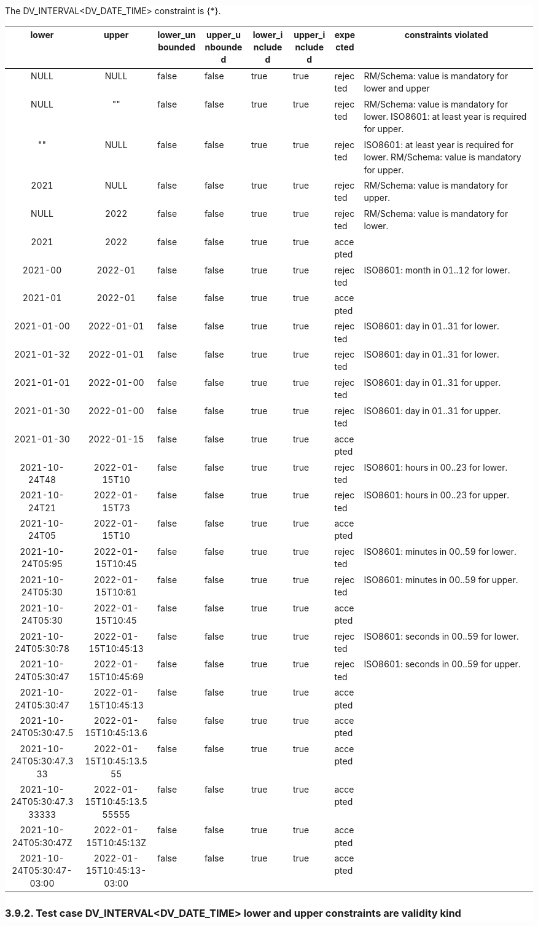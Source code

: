The DV_INTERVAL<DV_DATE_TIME> constraint is {*}.

| lower                        | upper                        | lower_unbounded | upper_unbounded | lower_included | upper_included | expected | constraints violated          |
|:----------------------------:|:----------------------------:|-----------------|-----------------|----------------|----------------|----------|-------------------------------|
| NULL                         | NULL                         | false           | false           | true           | true           | rejected | RM/Schema: value is mandatory for lower and upper |
| NULL                         | ""                           | false           | false           | true           | true           | rejected | RM/Schema: value is mandatory for lower. ISO8601: at least year is required for upper. |
| ""                           | NULL                         | false           | false           | true           | true           | rejected | ISO8601: at least year is required for lower. RM/Schema: value is mandatory for upper.
| 2021                         | NULL                         | false           | false           | true           | true           | rejected | RM/Schema: value is mandatory for upper. |
| NULL                         | 2022                         | false           | false           | true           | true           | rejected | RM/Schema: value is mandatory for lower. |
| 2021                         | 2022                         | false           | false           | true           | true           | accepted | |
| 2021-00                      | 2022-01                      | false           | false           | true           | true           | rejected | ISO8601: month in 01..12 for lower. |
| 2021-01                      | 2022-01                      | false           | false           | true           | true           | accepted | |
| 2021-01-00                   | 2022-01-01                   | false           | false           | true           | true           | rejected | ISO8601: day in 01..31 for lower. |
| 2021-01-32                   | 2022-01-01                   | false           | false           | true           | true           | rejected | ISO8601: day in 01..31 for lower. |
| 2021-01-01                   | 2022-01-00                   | false           | false           | true           | true           | rejected | ISO8601: day in 01..31 for upper. |
| 2021-01-30                   | 2022-01-00                   | false           | false           | true           | true           | rejected | ISO8601: day in 01..31 for upper. |
| 2021-01-30                   | 2022-01-15                   | false           | false           | true           | true           | accepted | |
| 2021-10-24T48                | 2022-01-15T10                | false           | false           | true           | true           | rejected | ISO8601: hours in 00..23 for lower. |
| 2021-10-24T21                | 2022-01-15T73                | false           | false           | true           | true           | rejected | ISO8601: hours in 00..23 for upper. |
| 2021-10-24T05                | 2022-01-15T10                | false           | false           | true           | true           | accepted | |
| 2021-10-24T05:95             | 2022-01-15T10:45             | false           | false           | true           | true           | rejected | ISO8601: minutes in 00..59 for lower. |
| 2021-10-24T05:30             | 2022-01-15T10:61             | false           | false           | true           | true           | rejected | ISO8601: minutes in 00..59 for upper. |
| 2021-10-24T05:30             | 2022-01-15T10:45             | false           | false           | true           | true           | accepted | |
| 2021-10-24T05:30:78          | 2022-01-15T10:45:13          | false           | false           | true           | true           | rejected | ISO8601: seconds in 00..59 for lower. |
| 2021-10-24T05:30:47          | 2022-01-15T10:45:69          | false           | false           | true           | true           | rejected | ISO8601: seconds in 00..59 for upper. |
| 2021-10-24T05:30:47          | 2022-01-15T10:45:13          | false           | false           | true           | true           | accepted | |
| 2021-10-24T05:30:47.5        | 2022-01-15T10:45:13.6        | false           | false           | true           | true           | accepted | |
| 2021-10-24T05:30:47.333      | 2022-01-15T10:45:13.555      | false           | false           | true           | true           | accepted | |
| 2021-10-24T05:30:47.333333   | 2022-01-15T10:45:13.555555   | false           | false           | true           | true           | accepted | |
| 2021-10-24T05:30:47Z         | 2022-01-15T10:45:13Z         | false           | false           | true           | true           | accepted | |
| 2021-10-24T05:30:47-03:00    | 2022-01-15T10:45:13-03:00    | false           | false           | true           | true           | accepted | |


### 3.9.2. Test case DV_INTERVAL<DV_DATE_TIME> lower and upper constraints are validity kind
